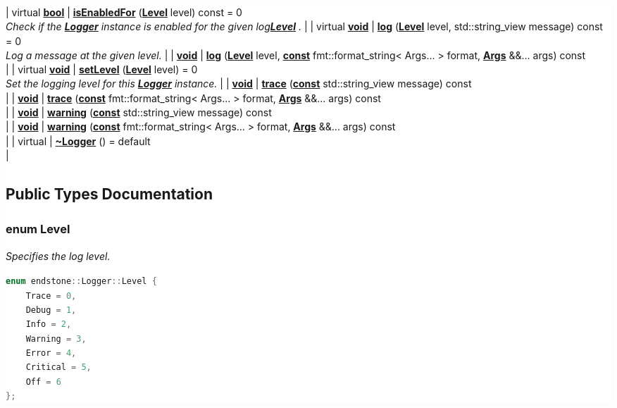 | virtual [**bool**](classendstone_1_1Vector.md) | [**isEnabledFor**](#function-isenabledfor) ([**Level**](classendstone_1_1Logger.md#enum-level) level) const = 0<br>_Check if the_ [_**Logger**_](classendstone_1_1Logger.md) _instance is enabled for the given log_[_**Level**_](classendstone_1_1Level.md) _._ |
| virtual [**void**](classendstone_1_1Vector.md) | [**log**](#function-log-12) ([**Level**](classendstone_1_1Logger.md#enum-level) level, std::string\_view message) const = 0<br>_Log a message at the given level._  |
|  [**void**](classendstone_1_1Vector.md) | [**log**](#function-log-22) ([**Level**](classendstone_1_1Logger.md#enum-level) level, [**const**](classendstone_1_1Vector.md) fmt::format\_string&lt; Args... &gt; format, [**Args**](classendstone_1_1Vector.md) &&... args) const<br> |
| virtual [**void**](classendstone_1_1Vector.md) | [**setLevel**](#function-setlevel) ([**Level**](classendstone_1_1Logger.md#enum-level) level) = 0<br>_Set the logging level for this_ [_**Logger**_](classendstone_1_1Logger.md) _instance._ |
|  [**void**](classendstone_1_1Vector.md) | [**trace**](#function-trace-12) ([**const**](classendstone_1_1Vector.md) std::string\_view message) const<br> |
|  [**void**](classendstone_1_1Vector.md) | [**trace**](#function-trace-22) ([**const**](classendstone_1_1Vector.md) fmt::format\_string&lt; Args... &gt; format, [**Args**](classendstone_1_1Vector.md) &&... args) const<br> |
|  [**void**](classendstone_1_1Vector.md) | [**warning**](#function-warning-12) ([**const**](classendstone_1_1Vector.md) std::string\_view message) const<br> |
|  [**void**](classendstone_1_1Vector.md) | [**warning**](#function-warning-22) ([**const**](classendstone_1_1Vector.md) fmt::format\_string&lt; Args... &gt; format, [**Args**](classendstone_1_1Vector.md) &&... args) const<br> |
| virtual  | [**~Logger**](#function-logger) () = default<br> |




























## Public Types Documentation




### enum Level 

_Specifies the log level._ 
```C++
enum endstone::Logger::Level {
    Trace = 0,
    Debug = 1,
    Info = 2,
    Warning = 3,
    Error = 4,
    Critical = 5,
    Off = 6
};
```



